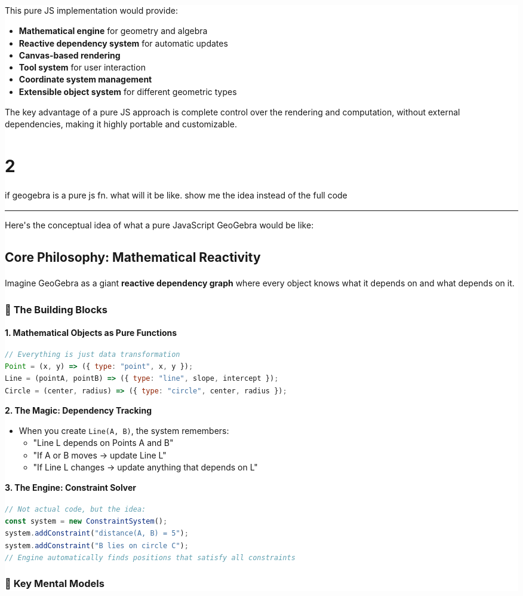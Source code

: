 This pure JS implementation would provide:

- **Mathematical engine** for geometry and algebra
- **Reactive dependency system** for automatic updates
- **Canvas-based rendering**
- **Tool system** for user interaction
- **Coordinate system management**
- **Extensible object system** for different geometric types

The key advantage of a pure JS approach is complete control over the rendering and computation, without external dependencies, making it highly portable and customizable.

# 2

if geogebra is a pure js fn. what will it be like. show me the idea instead of the full code

---

Here's the conceptual idea of what a pure JavaScript GeoGebra would be like:

## Core Philosophy: **Mathematical Reactivity**

Imagine GeoGebra as a giant **reactive dependency graph** where every object knows what it depends on and what depends on it.

### 🧩 **The Building Blocks**

**1. Mathematical Objects as Pure Functions**

```javascript
// Everything is just data transformation
Point = (x, y) => ({ type: "point", x, y });
Line = (pointA, pointB) => ({ type: "line", slope, intercept });
Circle = (center, radius) => ({ type: "circle", center, radius });
```

**2. The Magic: Dependency Tracking**

- When you create `Line(A, B)`, the system remembers:
  - "Line L depends on Points A and B"
  - "If A or B moves → update Line L"
  - "If Line L changes → update anything that depends on L"

**3. The Engine: Constraint Solver**

```javascript
// Not actual code, but the idea:
const system = new ConstraintSystem();
system.addConstraint("distance(A, B) = 5");
system.addConstraint("B lies on circle C");
// Engine automatically finds positions that satisfy all constraints
```

### 🎯 **Key Mental Models**
